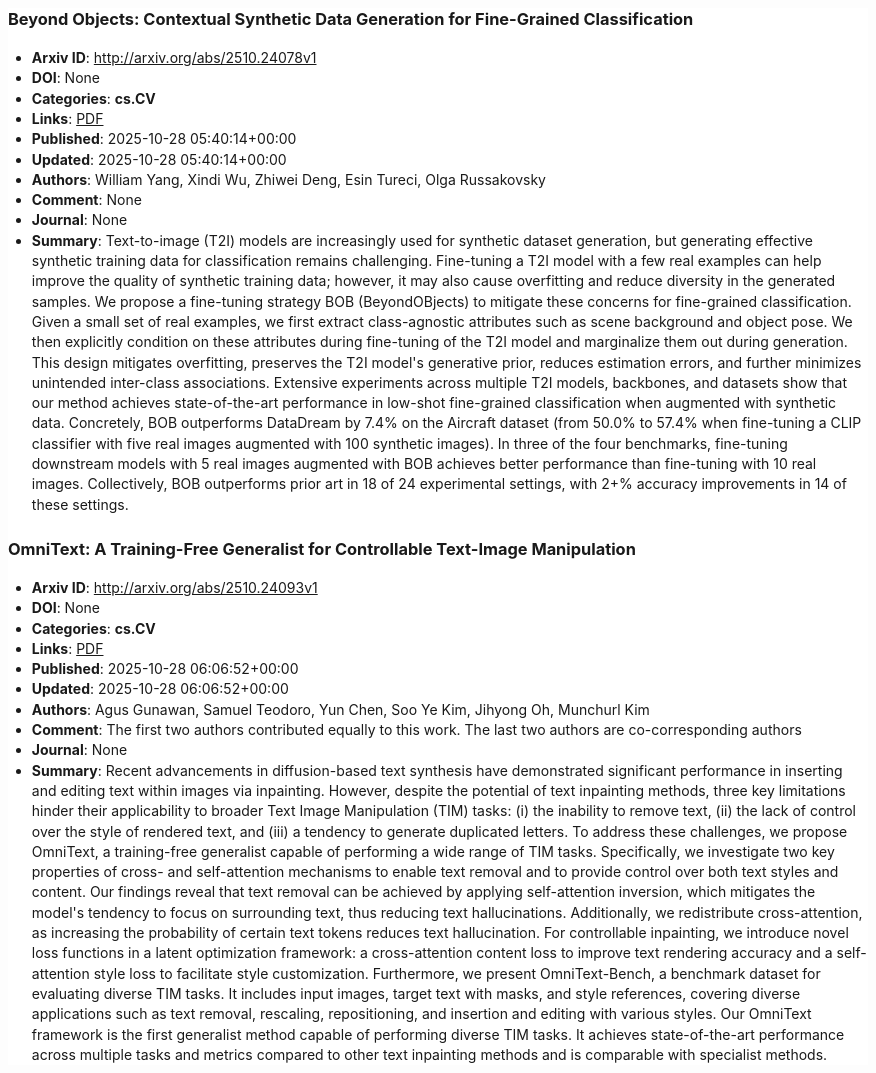 

### Beyond Objects: Contextual Synthetic Data Generation for Fine-Grained Classification
- **Arxiv ID**: http://arxiv.org/abs/2510.24078v1
- **DOI**: None
- **Categories**: **cs.CV**
- **Links**: [PDF](http://arxiv.org/pdf/2510.24078v1)
- **Published**: 2025-10-28 05:40:14+00:00
- **Updated**: 2025-10-28 05:40:14+00:00
- **Authors**: William Yang, Xindi Wu, Zhiwei Deng, Esin Tureci, Olga Russakovsky
- **Comment**: None
- **Journal**: None
- **Summary**: Text-to-image (T2I) models are increasingly used for synthetic dataset generation, but generating effective synthetic training data for classification remains challenging. Fine-tuning a T2I model with a few real examples can help improve the quality of synthetic training data; however, it may also cause overfitting and reduce diversity in the generated samples. We propose a fine-tuning strategy BOB (BeyondOBjects) to mitigate these concerns for fine-grained classification. Given a small set of real examples, we first extract class-agnostic attributes such as scene background and object pose. We then explicitly condition on these attributes during fine-tuning of the T2I model and marginalize them out during generation. This design mitigates overfitting, preserves the T2I model's generative prior, reduces estimation errors, and further minimizes unintended inter-class associations. Extensive experiments across multiple T2I models, backbones, and datasets show that our method achieves state-of-the-art performance in low-shot fine-grained classification when augmented with synthetic data. Concretely, BOB outperforms DataDream by 7.4% on the Aircraft dataset (from 50.0% to 57.4% when fine-tuning a CLIP classifier with five real images augmented with 100 synthetic images). In three of the four benchmarks, fine-tuning downstream models with 5 real images augmented with BOB achieves better performance than fine-tuning with 10 real images. Collectively, BOB outperforms prior art in 18 of 24 experimental settings, with 2+% accuracy improvements in 14 of these settings.



### OmniText: A Training-Free Generalist for Controllable Text-Image Manipulation
- **Arxiv ID**: http://arxiv.org/abs/2510.24093v1
- **DOI**: None
- **Categories**: **cs.CV**
- **Links**: [PDF](http://arxiv.org/pdf/2510.24093v1)
- **Published**: 2025-10-28 06:06:52+00:00
- **Updated**: 2025-10-28 06:06:52+00:00
- **Authors**: Agus Gunawan, Samuel Teodoro, Yun Chen, Soo Ye Kim, Jihyong Oh, Munchurl Kim
- **Comment**: The first two authors contributed equally to this work. The last two
  authors are co-corresponding authors
- **Journal**: None
- **Summary**: Recent advancements in diffusion-based text synthesis have demonstrated significant performance in inserting and editing text within images via inpainting. However, despite the potential of text inpainting methods, three key limitations hinder their applicability to broader Text Image Manipulation (TIM) tasks: (i) the inability to remove text, (ii) the lack of control over the style of rendered text, and (iii) a tendency to generate duplicated letters. To address these challenges, we propose OmniText, a training-free generalist capable of performing a wide range of TIM tasks. Specifically, we investigate two key properties of cross- and self-attention mechanisms to enable text removal and to provide control over both text styles and content. Our findings reveal that text removal can be achieved by applying self-attention inversion, which mitigates the model's tendency to focus on surrounding text, thus reducing text hallucinations. Additionally, we redistribute cross-attention, as increasing the probability of certain text tokens reduces text hallucination. For controllable inpainting, we introduce novel loss functions in a latent optimization framework: a cross-attention content loss to improve text rendering accuracy and a self-attention style loss to facilitate style customization. Furthermore, we present OmniText-Bench, a benchmark dataset for evaluating diverse TIM tasks. It includes input images, target text with masks, and style references, covering diverse applications such as text removal, rescaling, repositioning, and insertion and editing with various styles. Our OmniText framework is the first generalist method capable of performing diverse TIM tasks. It achieves state-of-the-art performance across multiple tasks and metrics compared to other text inpainting methods and is comparable with specialist methods.
